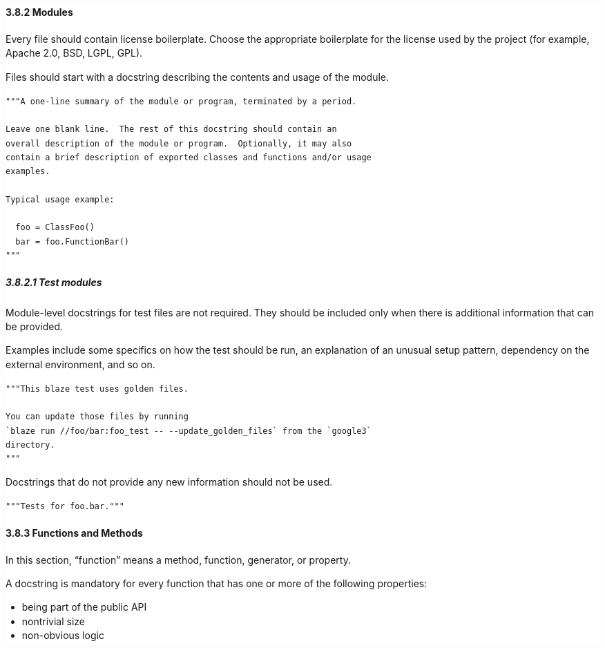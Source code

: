 #### 3.8.2 Modules

Every file should contain license boilerplate. Choose the appropriate
boilerplate for the license used by the project (for example, Apache
2.0, BSD, LGPL, GPL).

Files should start with a docstring describing the contents and usage of
the module.

    """A one-line summary of the module or program, terminated by a period.

    Leave one blank line.  The rest of this docstring should contain an
    overall description of the module or program.  Optionally, it may also
    contain a brief description of exported classes and functions and/or usage
    examples.

    Typical usage example:

      foo = ClassFoo()
      bar = foo.FunctionBar()
    """


##### 3.8.2.1 Test modules

Module-level docstrings for test files are not required. They should be
included only when there is additional information that can be provided.

Examples include some specifics on how the test should be run, an
explanation of an unusual setup pattern, dependency on the external
environment, and so on.

    """This blaze test uses golden files.

    You can update those files by running
    `blaze run //foo/bar:foo_test -- --update_golden_files` from the `google3`
    directory.
    """

Docstrings that do not provide any new information should not be used.

    """Tests for foo.bar."""

<span id="s3.8.3-functions-and-methods"></span> <span
id="383-functions-and-methods"></span> <span
id="functions-and-methods"></span>

<span id="function-docs"></span>

#### 3.8.3 Functions and Methods

In this section, “function” means a method, function, generator, or
property.

A docstring is mandatory for every function that has one or more of the
following properties:

-   being part of the public API
-   nontrivial size
-   non-obvious logic
